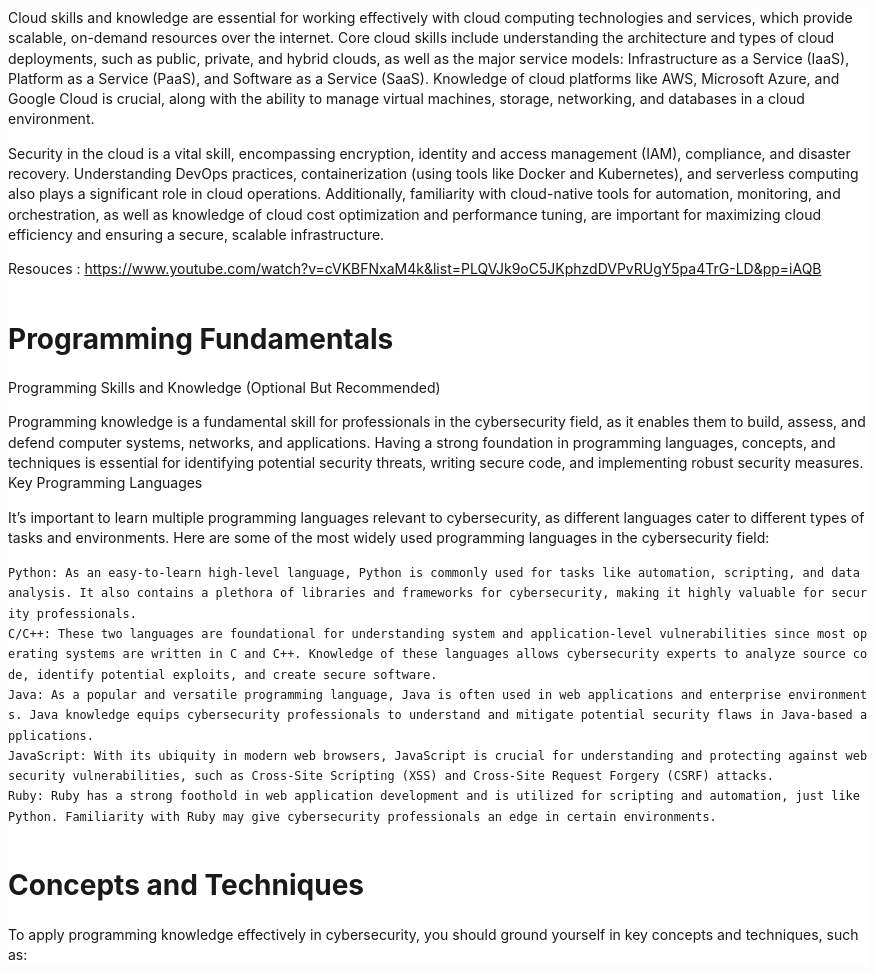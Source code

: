Cloud skills and knowledge are essential for working effectively with cloud computing technologies and services, which provide scalable, on-demand resources over the internet. Core cloud skills include understanding the architecture and types of cloud deployments, such as public, private, and hybrid clouds, as well as the major service models: Infrastructure as a Service (IaaS), Platform as a Service (PaaS), and Software as a Service (SaaS). Knowledge of cloud platforms like AWS, Microsoft Azure, and Google Cloud is crucial, along with the ability to manage virtual machines, storage, networking, and databases in a cloud environment.

Security in the cloud is a vital skill, encompassing encryption, identity and access management (IAM), compliance, and disaster recovery. Understanding DevOps practices, containerization (using tools like Docker and Kubernetes), and serverless computing also plays a significant role in cloud operations. Additionally, familiarity with cloud-native tools for automation, monitoring, and orchestration, as well as knowledge of cloud cost optimization and performance tuning, are important for maximizing cloud efficiency and ensuring a secure, scalable infrastructure.

Resouces : https://www.youtube.com/watch?v=cVKBFNxaM4k&list=PLQVJk9oC5JKphzdDVPvRUgY5pa4TrG-LD&pp=iAQB

# Programming Fundamentals 
Programming Skills and Knowledge (Optional But Recommended)

Programming knowledge is a fundamental skill for professionals in the cybersecurity field, as it enables them to build, assess, and defend computer systems, networks, and applications. Having a strong foundation in programming languages, concepts, and techniques is essential for identifying potential security threats, writing secure code, and implementing robust security measures.
Key Programming Languages

It’s important to learn multiple programming languages relevant to cybersecurity, as different languages cater to different types of tasks and environments. Here are some of the most widely used programming languages in the cybersecurity field:

    Python: As an easy-to-learn high-level language, Python is commonly used for tasks like automation, scripting, and data analysis. It also contains a plethora of libraries and frameworks for cybersecurity, making it highly valuable for security professionals.
    C/C++: These two languages are foundational for understanding system and application-level vulnerabilities since most operating systems are written in C and C++. Knowledge of these languages allows cybersecurity experts to analyze source code, identify potential exploits, and create secure software.
    Java: As a popular and versatile programming language, Java is often used in web applications and enterprise environments. Java knowledge equips cybersecurity professionals to understand and mitigate potential security flaws in Java-based applications.
    JavaScript: With its ubiquity in modern web browsers, JavaScript is crucial for understanding and protecting against web security vulnerabilities, such as Cross-Site Scripting (XSS) and Cross-Site Request Forgery (CSRF) attacks.
    Ruby: Ruby has a strong foothold in web application development and is utilized for scripting and automation, just like Python. Familiarity with Ruby may give cybersecurity professionals an edge in certain environments.

# Concepts and Techniques

To apply programming knowledge effectively in cybersecurity, you should ground yourself in key concepts and techniques, such as:
